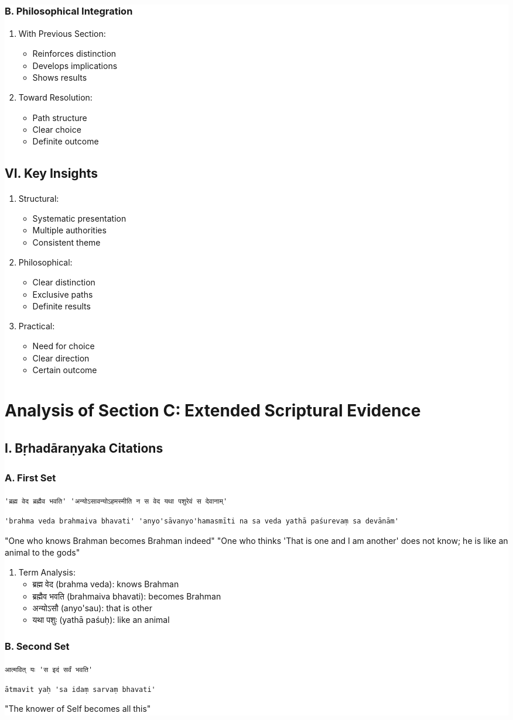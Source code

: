 ### B. Philosophical Integration
1. With Previous Section:
   - Reinforces distinction
   - Develops implications
   - Shows results

2. Toward Resolution:
   - Path structure
   - Clear choice
   - Definite outcome

## VI. Key Insights

1. Structural:
   - Systematic presentation
   - Multiple authorities
   - Consistent theme

2. Philosophical:
   - Clear distinction
   - Exclusive paths
   - Definite results

3. Practical:
   - Need for choice
   - Clear direction
   - Certain outcome

# Analysis of Section C: Extended Scriptural Evidence

## I. Bṛhadāraṇyaka Citations

### A. First Set
```sanskrit
'ब्रह्म वेद ब्रह्मैव भवति' 'अन्योऽसावन्योऽहमस्मीति न स वेद यथा पशुरेवं स देवानाम्'
```
```iast
'brahma veda brahmaiva bhavati' 'anyo'sāvanyo'hamasmīti na sa veda yathā paśurevaṃ sa devānām'
```
"One who knows Brahman becomes Brahman indeed"
"One who thinks 'That is one and I am another' does not know; he is like an animal to the gods"

1. Term Analysis:
   - ब्रह्म वेद (brahma veda): knows Brahman
   - ब्रह्मैव भवति (brahmaiva bhavati): becomes Brahman
   - अन्योऽसौ (anyo'sau): that is other
   - यथा पशुः (yathā paśuḥ): like an animal

### B. Second Set
```sanskrit
आत्मवित् यः 'स इदं सर्वं भवति'
```
```iast
ātmavit yaḥ 'sa idaṃ sarvaṃ bhavati'
```
"The knower of Self becomes all this"
